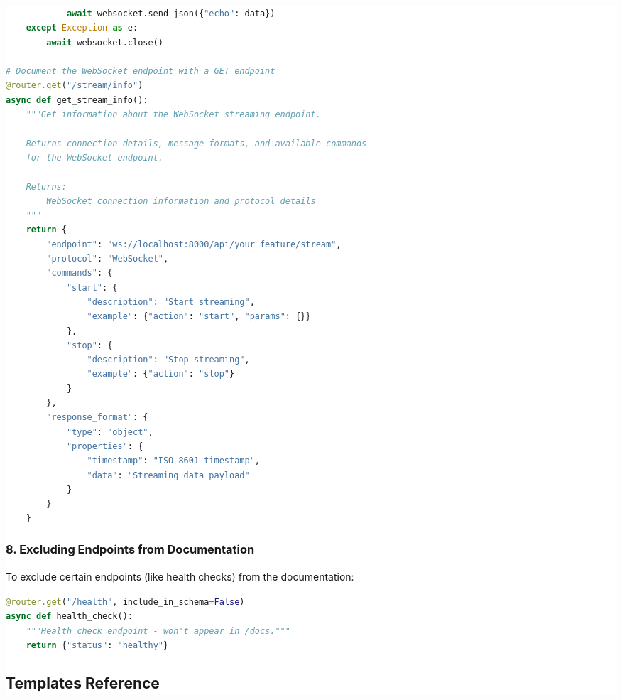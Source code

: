```python
            await websocket.send_json({"echo": data})
    except Exception as e:
        await websocket.close()

# Document the WebSocket endpoint with a GET endpoint
@router.get("/stream/info")
async def get_stream_info():
    """Get information about the WebSocket streaming endpoint.

    Returns connection details, message formats, and available commands
    for the WebSocket endpoint.

    Returns:
        WebSocket connection information and protocol details
    """
    return {
        "endpoint": "ws://localhost:8000/api/your_feature/stream",
        "protocol": "WebSocket",
        "commands": {
            "start": {
                "description": "Start streaming",
                "example": {"action": "start", "params": {}}
            },
            "stop": {
                "description": "Stop streaming",
                "example": {"action": "stop"}
            }
        },
        "response_format": {
            "type": "object",
            "properties": {
                "timestamp": "ISO 8601 timestamp",
                "data": "Streaming data payload"
            }
        }
    }
```

### 8. Excluding Endpoints from Documentation

To exclude certain endpoints (like health checks) from the documentation:

```python
@router.get("/health", include_in_schema=False)
async def health_check():
    """Health check endpoint - won't appear in /docs."""
    return {"status": "healthy"}
```

## Templates Reference
